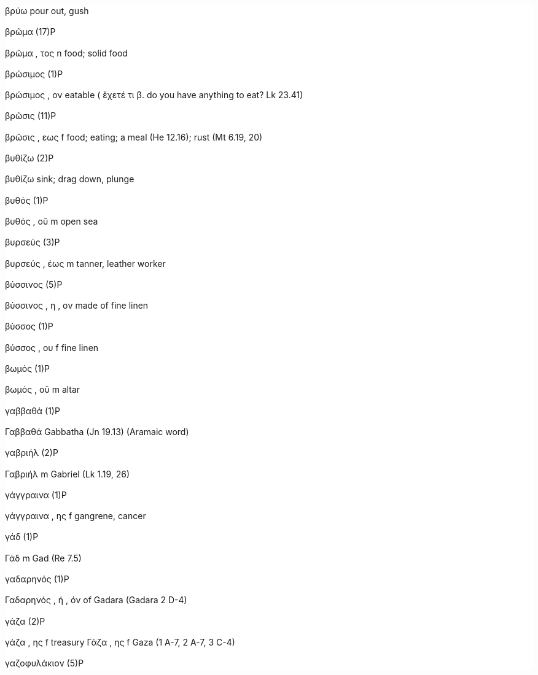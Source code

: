 βρύω pour out, gush

βρῶμα (17)P

βρῶμα , τος n food; solid food

βρώσιμος (1)P

βρώσιμος , ον eatable ( ἔχετέ τι β. do you have anything to eat? Lk 23.41)

βρῶσις (11)P

βρῶσις , εως f food; eating; a meal (He 12.16); rust (Mt 6.19, 20)

βυθίζω (2)P

βυθίζω sink; drag down, plunge

βυθός (1)P

βυθός , οῦ m open sea

βυρσεύς (3)P

βυρσεύς , έως m tanner, leather worker

βύσσινος (5)P

βύσσινος , η , ον made of fine linen

βύσσος (1)P

βύσσος , ου f fine linen

βωμός (1)P

βωμός , οῦ m altar

γαββαθά (1)P

Γαββαθά Gabbatha (Jn 19.13) (Aramaic word)

γαβριήλ (2)P

Γαβριήλ m Gabriel (Lk 1.19, 26)

γάγγραινα (1)P

γάγγραινα , ης f gangrene, cancer

γάδ (1)P

Γάδ m Gad (Re 7.5)

γαδαρηνός (1)P

Γαδαρηνός , ή , όν of Gadara (Gadara 2 D-4)

γάζα (2)P

γάζα , ης f treasury
Γάζα , ης f Gaza (1 A-7, 2 A-7, 3 C-4)

γαζοφυλάκιον (5)P
